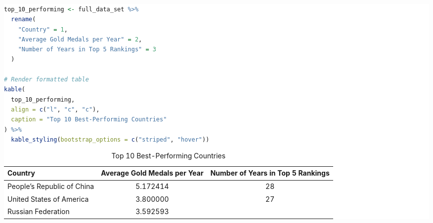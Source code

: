 ``` r
top_10_performing <- full_data_set %>%
  rename(
    "Country" = 1,
    "Average Gold Medals per Year" = 2,
    "Number of Years in Top 5 Rankings" = 3
  )

# Render formatted table
kable(
  top_10_performing,
  align = c("l", "c", "c"),
  caption = "Top 10 Best-Performing Countries"
) %>%
  kable_styling(bootstrap_options = c("striped", "hover"))
```

<table class="table table-striped table-hover" style="margin-left: auto; margin-right: auto;">
<caption>
Top 10 Best-Performing Countries
</caption>
<thead>
<tr>
<th style="text-align:left;">
Country
</th>
<th style="text-align:center;">
Average Gold Medals per Year
</th>
<th style="text-align:center;">
Number of Years in Top 5 Rankings
</th>
</tr>
</thead>
<tbody>
<tr>
<td style="text-align:left;">
People’s Republic of China
</td>
<td style="text-align:center;">
5.172414
</td>
<td style="text-align:center;">
28
</td>
</tr>
<tr>
<td style="text-align:left;">
United States of America
</td>
<td style="text-align:center;">
3.800000
</td>
<td style="text-align:center;">
27
</td>
</tr>
<tr>
<td style="text-align:left;">
Russian Federation
</td>
<td style="text-align:center;">
3.592593
</td>